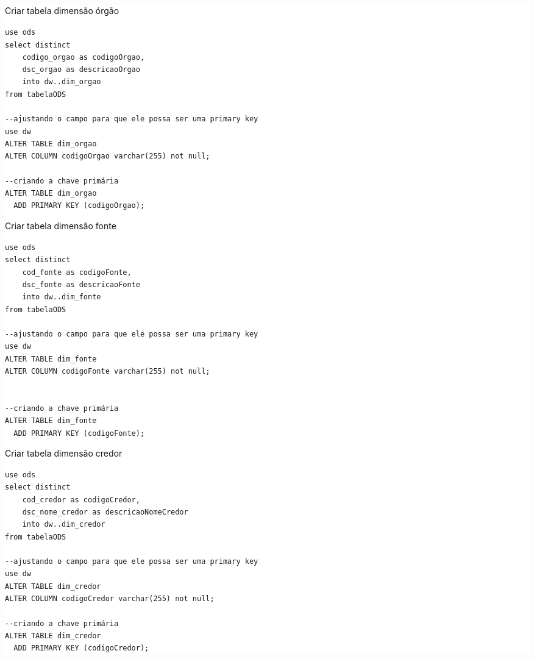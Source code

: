 Criar tabela dimensão órgão
```
use ods
select distinct
	codigo_orgao as codigoOrgao,
	dsc_orgao as descricaoOrgao
	into dw..dim_orgao
from tabelaODS

--ajustando o campo para que ele possa ser uma primary key
use dw
ALTER TABLE dim_orgao
ALTER COLUMN codigoOrgao varchar(255) not null;

--criando a chave primária
ALTER TABLE dim_orgao
  ADD PRIMARY KEY (codigoOrgao);

```

Criar tabela dimensão fonte
```
use ods
select distinct
	cod_fonte as codigoFonte,
	dsc_fonte as descricaoFonte
	into dw..dim_fonte
from tabelaODS

--ajustando o campo para que ele possa ser uma primary key
use dw
ALTER TABLE dim_fonte
ALTER COLUMN codigoFonte varchar(255) not null;


--criando a chave primária
ALTER TABLE dim_fonte
  ADD PRIMARY KEY (codigoFonte);
```

Criar tabela dimensão credor
```
use ods
select distinct
	cod_credor as codigoCredor,
	dsc_nome_credor as descricaoNomeCredor
	into dw..dim_credor
from tabelaODS 

--ajustando o campo para que ele possa ser uma primary key
use dw
ALTER TABLE dim_credor
ALTER COLUMN codigoCredor varchar(255) not null;

--criando a chave primária
ALTER TABLE dim_credor
  ADD PRIMARY KEY (codigoCredor);
```
